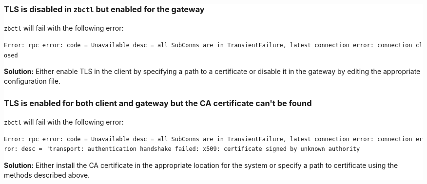 ### TLS is disabled in `zbctl` but enabled for the gateway

`zbctl` will fail with the following error:

```
Error: rpc error: code = Unavailable desc = all SubConns are in TransientFailure, latest connection error: connection closed
```

**Solution:** Either enable TLS in the client by specifying a path to a certificate or disable it in the gateway by editing the appropriate configuration file.

### TLS is enabled for both client and gateway but the CA certificate can't be found

`zbctl` will fail with the following error:

```
Error: rpc error: code = Unavailable desc = all SubConns are in TransientFailure, latest connection error: connection error: desc = "transport: authentication handshake failed: x509: certificate signed by unknown authority
```

**Solution:** Either install the CA certificate in the appropriate location for the system or specify a path to certificate using the methods described above.
